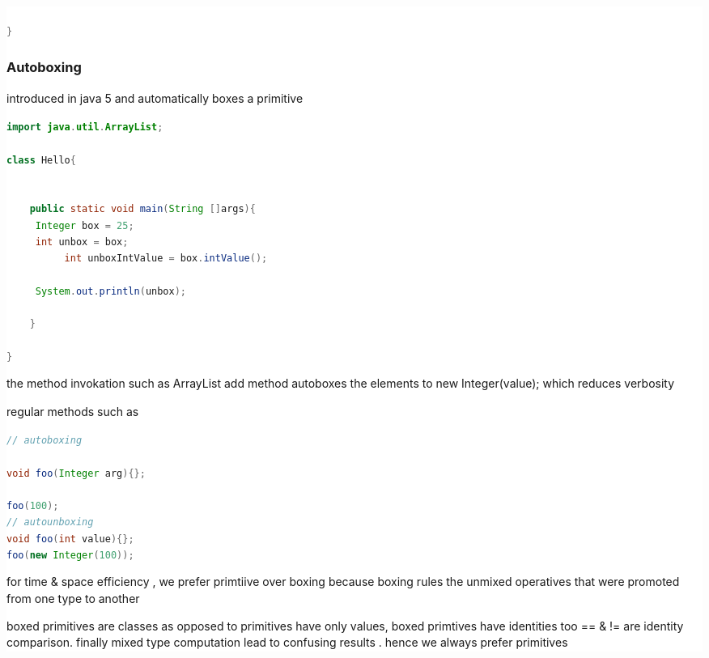 ```java
 
}
```


### Autoboxing 
introduced in java 5 and automatically boxes a primitive 

```java
import java.util.ArrayList;

class Hello{
 

    public static void main(String []args){
     Integer box = 25;
     int unbox = box;
          int unboxIntValue = box.intValue();

     System.out.println(unbox);

    }
 
}

```


the method invokation such as ArrayList add method autoboxes the elements to new Integer(value); which reduces verbosity 


regular methods such as 
```java
// autoboxing 

void foo(Integer arg){};

foo(100);
// autounboxing 
void foo(int value){};
foo(new Integer(100));
```

for time & space efficiency , we prefer primtiive over boxing because boxing rules the unmixed operatives that were promoted from one type to another 

boxed primitives are classes as opposed to primitives have only values, boxed primtives have identities too == &  != are identity comparison. finally mixed type computation lead to confusing results . hence we always prefer primitives 







